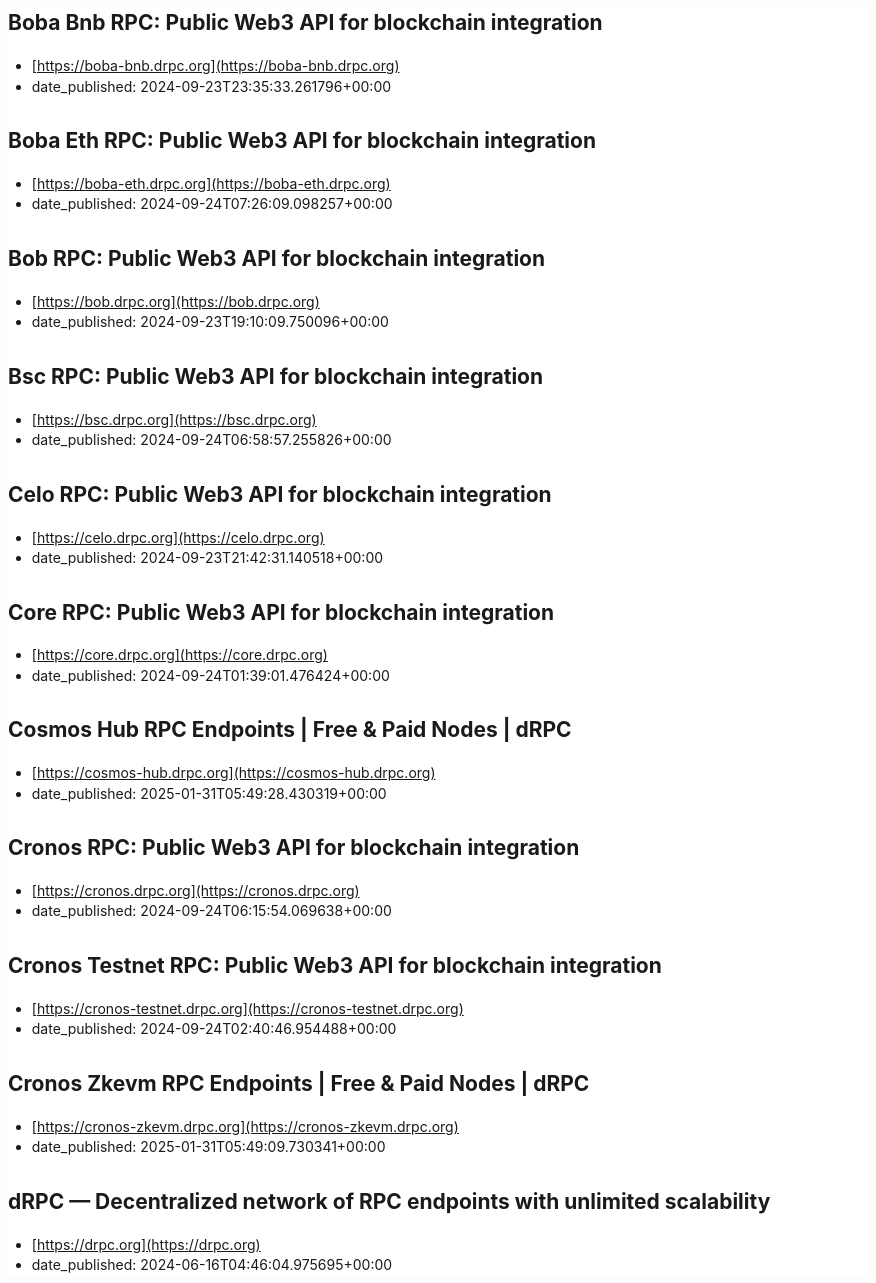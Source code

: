  ## Boba Bnb RPC: Public Web3 API for blockchain integration
 - [https://boba-bnb.drpc.org](https://boba-bnb.drpc.org)
 - date_published: 2024-09-23T23:35:33.261796+00:00

 ## Boba Eth RPC: Public Web3 API for blockchain integration
 - [https://boba-eth.drpc.org](https://boba-eth.drpc.org)
 - date_published: 2024-09-24T07:26:09.098257+00:00

 ## Bob RPC: Public Web3 API for blockchain integration
 - [https://bob.drpc.org](https://bob.drpc.org)
 - date_published: 2024-09-23T19:10:09.750096+00:00

 ## Bsc RPC: Public Web3 API for blockchain integration
 - [https://bsc.drpc.org](https://bsc.drpc.org)
 - date_published: 2024-09-24T06:58:57.255826+00:00

 ## Celo RPC: Public Web3 API for blockchain integration
 - [https://celo.drpc.org](https://celo.drpc.org)
 - date_published: 2024-09-23T21:42:31.140518+00:00

 ## Core RPC: Public Web3 API for blockchain integration
 - [https://core.drpc.org](https://core.drpc.org)
 - date_published: 2024-09-24T01:39:01.476424+00:00

 ## Cosmos Hub RPC Endpoints | Free & Paid Nodes | dRPC
 - [https://cosmos-hub.drpc.org](https://cosmos-hub.drpc.org)
 - date_published: 2025-01-31T05:49:28.430319+00:00

 ## Cronos RPC: Public Web3 API for blockchain integration
 - [https://cronos.drpc.org](https://cronos.drpc.org)
 - date_published: 2024-09-24T06:15:54.069638+00:00

 ## Cronos Testnet RPC: Public Web3 API for blockchain integration
 - [https://cronos-testnet.drpc.org](https://cronos-testnet.drpc.org)
 - date_published: 2024-09-24T02:40:46.954488+00:00

 ## Cronos Zkevm RPC Endpoints | Free & Paid Nodes | dRPC
 - [https://cronos-zkevm.drpc.org](https://cronos-zkevm.drpc.org)
 - date_published: 2025-01-31T05:49:09.730341+00:00

 ## dRPC — Decentralized network of RPC endpoints with unlimited scalability
 - [https://drpc.org](https://drpc.org)
 - date_published: 2024-06-16T04:46:04.975695+00:00

